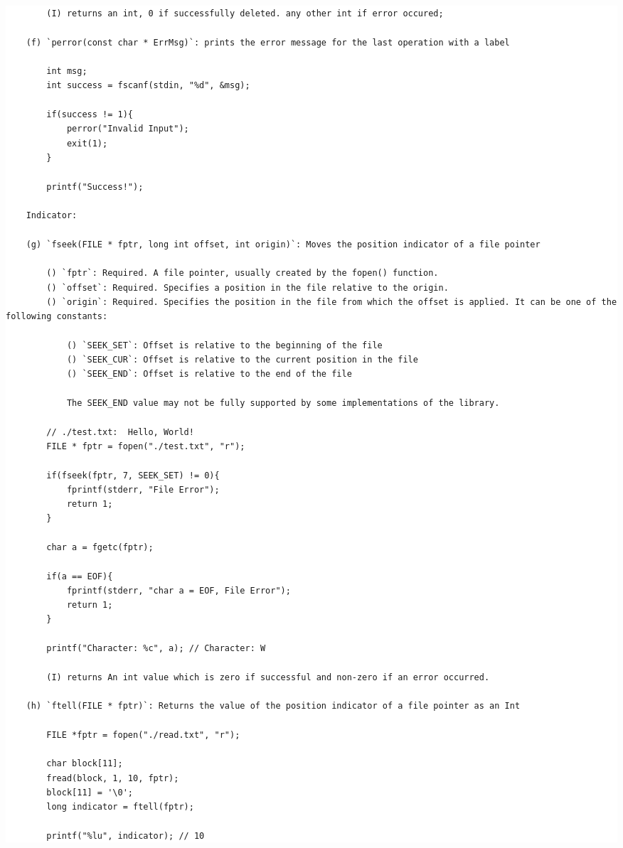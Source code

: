             (I) returns an int, 0 if successfully deleted. any other int if error occured;

        (f) `perror(const char * ErrMsg)`: prints the error message for the last operation with a label

            int msg;
            int success = fscanf(stdin, "%d", &msg);

            if(success != 1){
                perror("Invalid Input");
                exit(1);
            }

            printf("Success!");

        Indicator:

        (g) `fseek(FILE * fptr, long int offset, int origin)`: Moves the position indicator of a file pointer
            
            () `fptr`: Required. A file pointer, usually created by the fopen() function.
            () `offset`: Required. Specifies a position in the file relative to the origin.
            () `origin`: Required. Specifies the position in the file from which the offset is applied. It can be one of the following constants:

                () `SEEK_SET`: Offset is relative to the beginning of the file
                () `SEEK_CUR`: Offset is relative to the current position in the file
                () `SEEK_END`: Offset is relative to the end of the file
                
                The SEEK_END value may not be fully supported by some implementations of the library. 

            // ./test.txt:  Hello, World!
            FILE * fptr = fopen("./test.txt", "r");

            if(fseek(fptr, 7, SEEK_SET) != 0){
                fprintf(stderr, "File Error");
                return 1;
            }

            char a = fgetc(fptr);

            if(a == EOF){
                fprintf(stderr, "char a = EOF, File Error");
                return 1;
            }

            printf("Character: %c", a); // Character: W

            (I) returns An int value which is zero if successful and non-zero if an error occurred.

        (h) `ftell(FILE * fptr)`: Returns the value of the position indicator of a file pointer as an Int

            FILE *fptr = fopen("./read.txt", "r");

            char block[11];
            fread(block, 1, 10, fptr);
            block[11] = '\0';
            long indicator = ftell(fptr);

            printf("%lu", indicator); // 10
        